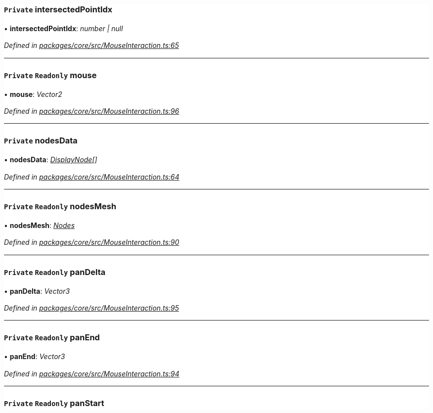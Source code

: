 ### `Private` intersectedPointIdx

• **intersectedPointIdx**: *number | null*

*Defined in [packages/core/src/MouseInteraction.ts:65](https://github.com/uplevel-technology/graph-viz/blob/a1a88b4/packages/core/src/MouseInteraction.ts#L65)*

___

### `Private` `Readonly` mouse

• **mouse**: *Vector2*

*Defined in [packages/core/src/MouseInteraction.ts:96](https://github.com/uplevel-technology/graph-viz/blob/a1a88b4/packages/core/src/MouseInteraction.ts#L96)*

___

### `Private` nodesData

• **nodesData**: *[DisplayNode](../interfaces/core.displaynode.md)[]*

*Defined in [packages/core/src/MouseInteraction.ts:64](https://github.com/uplevel-technology/graph-viz/blob/a1a88b4/packages/core/src/MouseInteraction.ts#L64)*

___

### `Private` `Readonly` nodesMesh

• **nodesMesh**: *[Nodes](core.nodes.md)*

*Defined in [packages/core/src/MouseInteraction.ts:90](https://github.com/uplevel-technology/graph-viz/blob/a1a88b4/packages/core/src/MouseInteraction.ts#L90)*

___

### `Private` `Readonly` panDelta

• **panDelta**: *Vector3*

*Defined in [packages/core/src/MouseInteraction.ts:95](https://github.com/uplevel-technology/graph-viz/blob/a1a88b4/packages/core/src/MouseInteraction.ts#L95)*

___

### `Private` `Readonly` panEnd

• **panEnd**: *Vector3*

*Defined in [packages/core/src/MouseInteraction.ts:94](https://github.com/uplevel-technology/graph-viz/blob/a1a88b4/packages/core/src/MouseInteraction.ts#L94)*

___

### `Private` `Readonly` panStart
